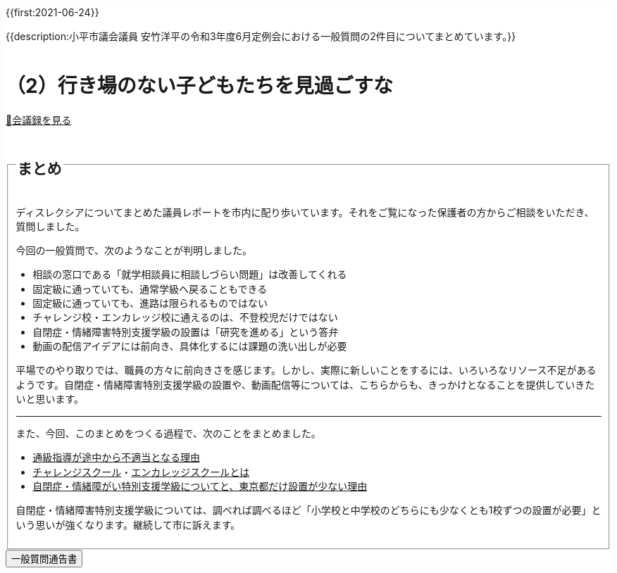 {{first:2021-06-24}}

{{description:小平市議会議員 安竹洋平の令和3年度6月定例会における一般質問の2件目についてまとめています。}}

# （2）行き場のない子どもたちを見過ごすな

<p id="read-kaigiroku"><a href="https://ssp.kaigiroku.net/tenant/kodaira/SpMinuteView.html?council_id=1225&schedule_id=4&minute_id=270&is_search=true">📄会議録を見る</a></p>


<fieldset class="pnt">
  <legend><h2> まとめ </h2></legend>

ディスレクシアについてまとめた議員レポートを市内に配り歩いています。それをご覧になった保護者の方からご相談をいただき、質問しました。

今回の一般質問で、次のようなことが判明しました。

- 相談の窓口である「就学相談員に相談しづらい問題」は改善してくれる
- 固定級に通っていても、通常学級へ戻ることもできる
- 固定級に通っていても、進路は限られるものではない
- チャレンジ校・エンカレッジ校に通えるのは、不登校児だけではない
- 自閉症・情緒障害特別支援学級の設置は「研究を進める」という答弁
- 動画の配信アイデアには前向き、具体化するには課題の洗い出しが必要

平場でのやり取りでは、職員の方々に前向きさを感じます。しかし、実際に新しいことをするには、いろいろなリソース不足があるようです。自閉症・情緒障害特別支援学級の設置や、動画配信等については、こちらからも、きっかけとなることを提供していきたいと思います。

---

また、今回、このまとめをつくる過程で、次のことをまとめました。

- [通級指導が途中から不適当となる理由](#通級による指導が不適当とされる理由)
- [チャレンジスクール](#チャレンジスクールとは)・[エンカレッジスクールとは](#エンカレッジスクールとは)
- [自閉症・情緒障がい特別支援学級についてと、東京都だけ設置が少ない理由](#自閉症情緒障害特別支援学級情緒固定級とは)

自閉症・情緒障害特別支援学級については、調べれば調べるほど「小学校と中学校のどちらにも少なくとも1校ずつの設置が必要」という思いが強くなります。継続して市に訴えます。

</fieldset>

<script src="https://documentcloud.adobe.com/view-sdk/main.js" defer></script>
<script type="text/javascript" defer>
const showPDF = (url) => {
    const adobeDCView = new AdobeDC.View({clientId: "897dee58a3dd4a01b1de491cc8e563c3", locale: "ja-JP"});
    const fileName = (url.match(/^(?:[^:\/?#]+:)?(?:\/\/[^\/?#]*)?(?:([^?#]*\/)([^\/?#]*))?(\?[^#]*)?(?:#.*)?$/) ?? [])[2];
    adobeDCView.previewFile({
        content:   {location: {url: url}},
        metaData: {fileName: fileName}
    }, {embedMode: "LIGHT_BOX"});
}
</script>

<button onclick='showPDF("./20210610-ippan-situmon-yasutake-2.pdf")' class="pdf-view-button">
<i class="fa fa-file-pdf-o" aria-hidden="true"></i> 一般質問通告書
</button>
